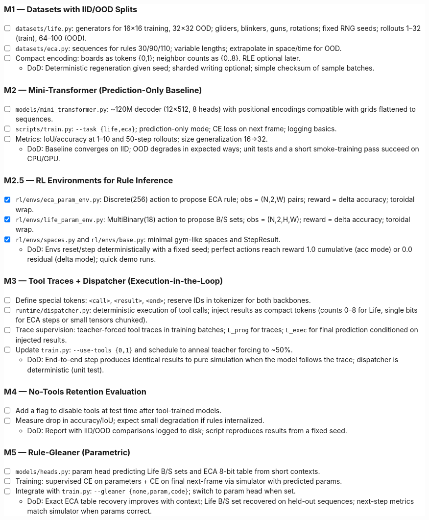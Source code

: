 ### M1 — Datasets with IID/OOD Splits

- [ ] `datasets/life.py`: generators for 16×16 training, 32×32 OOD; gliders, blinkers, guns, rotations; fixed RNG seeds; rollouts 1–32 (train), 64–100 (OOD).
- [ ] `datasets/eca.py`: sequences for rules 30/90/110; variable lengths; extrapolate in space/time for OOD.
- [ ] Compact encoding: boards as tokens {0,1}; neighbor counts as {0..8}. RLE optional later.
  - DoD: Deterministic regeneration given seed; sharded writing optional; simple checksum of sample batches.

### M2 — Mini-Transformer (Prediction-Only Baseline)

- [ ] `models/mini_transformer.py`: ~120M decoder (12×512, 8 heads) with positional encodings compatible with grids flattened to sequences.
- [ ] `scripts/train.py`: `--task {life,eca}`; prediction-only mode; CE loss on next frame; logging basics.
- [ ] Metrics: IoU/accuracy at 1–10 and 50-step rollouts; size generalization 16→32.
  - DoD: Baseline converges on IID; OOD degrades in expected ways; unit tests and a short smoke-training pass succeed on CPU/GPU.

### M2.5 — RL Environments for Rule Inference

- [x] `rl/envs/eca_param_env.py`: Discrete(256) action to propose ECA rule; obs = (N,2,W) pairs; reward = delta accuracy; toroidal wrap.
- [x] `rl/envs/life_param_env.py`: MultiBinary(18) action to propose B/S sets; obs = (N,2,H,W); reward = delta accuracy; toroidal wrap.
- [x] `rl/envs/spaces.py` and `rl/envs/base.py`: minimal gym-like spaces and StepResult.
  - DoD: Envs reset/step deterministically with a fixed seed; perfect actions reach reward 1.0 cumulative (acc mode) or 0.0 residual (delta mode); quick demo runs.

### M3 — Tool Traces + Dispatcher (Execution-in-the-Loop)

- [ ] Define special tokens: `<call>`, `<result>`, `<end>`; reserve IDs in tokenizer for both backbones.
- [ ] `runtime/dispatcher.py`: deterministic execution of tool calls; inject results as compact tokens (counts 0–8 for Life, single bits for ECA steps or small tensors chunked).
- [ ] Trace supervision: teacher-forced tool traces in training batches; `L_prog` for traces; `L_exec` for final prediction conditioned on injected results.
- [ ] Update `train.py`: `--use-tools {0,1}` and schedule to anneal teacher forcing to ~50%.
  - DoD: End-to-end step produces identical results to pure simulation when the model follows the trace; dispatcher is deterministic (unit test).

### M4 — No-Tools Retention Evaluation

- [ ] Add a flag to disable tools at test time after tool-trained models.
- [ ] Measure drop in accuracy/IoU; expect small degradation if rules internalized.
  - DoD: Report with IID/OOD comparisons logged to disk; script reproduces results from a fixed seed.

### M5 — Rule-Gleaner (Parametric)

- [ ] `models/heads.py`: param head predicting Life B/S sets and ECA 8-bit table from short contexts.
- [ ] Training: supervised CE on parameters + CE on final next-frame via simulator with predicted params.
- [ ] Integrate with `train.py`: `--gleaner {none,param,code}`; switch to param head when set.
  - DoD: Exact ECA table recovery improves with context; Life B/S set recovered on held-out sequences; next-step metrics match simulator when params correct.
